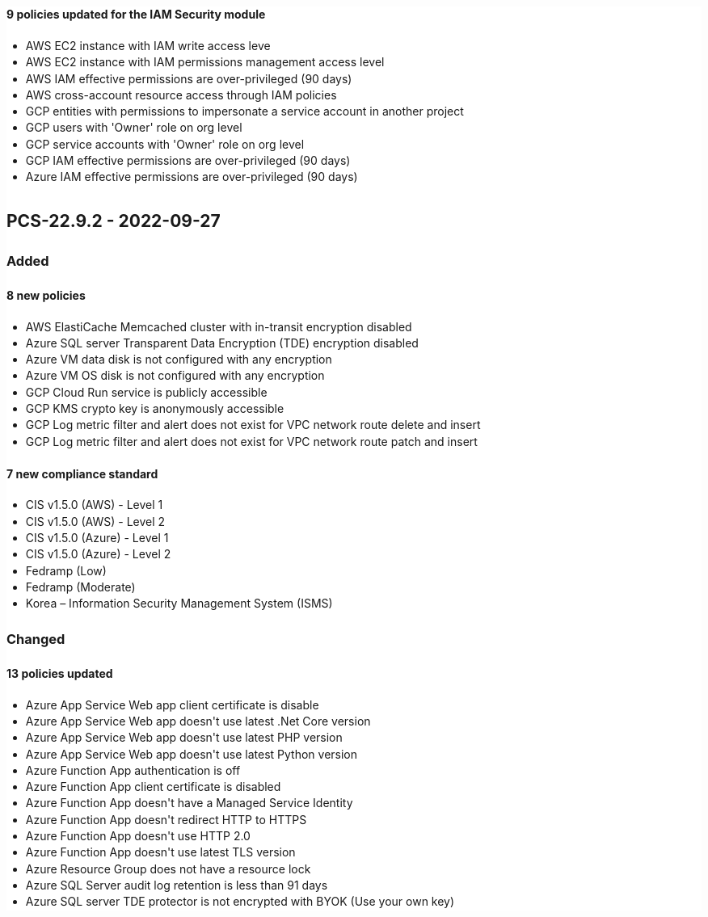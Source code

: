 #### 9 policies updated for the IAM Security module

- AWS EC2 instance with IAM write access leve
- AWS EC2 instance with IAM permissions management access level
- AWS IAM effective permissions are over-privileged (90 days)
- AWS cross-account resource access through IAM policies
- GCP entities with permissions to impersonate a service account in another project
- GCP users with 'Owner' role on org level
- GCP service accounts with 'Owner' role on org level
- GCP IAM effective permissions are over-privileged (90 days)
- Azure IAM effective permissions are over-privileged (90 days)


## PCS-22.9.2 - 2022-09-27

### Added

#### 8 new policies

- AWS ElastiCache Memcached cluster with in-transit encryption disabled
- Azure SQL server Transparent Data Encryption (TDE) encryption disabled
- Azure VM data disk is not configured with any encryption
- Azure VM OS disk is not configured with any encryption
- GCP Cloud Run service is publicly accessible
- GCP KMS crypto key is anonymously accessible
- GCP Log metric filter and alert does not exist for VPC network route delete and insert
- GCP Log metric filter and alert does not exist for VPC network route patch and insert

#### 7 new compliance standard

- CIS v1.5.0 (AWS) - Level 1
- CIS v1.5.0 (AWS) - Level 2
- CIS v1.5.0 (Azure) - Level 1
- CIS v1.5.0 (Azure) - Level 2
- Fedramp (Low)
- Fedramp (Moderate)
- Korea – Information Security Management System (ISMS)

### Changed

#### 13 policies updated

- Azure App Service Web app client certificate is disable
- Azure App Service Web app doesn't use latest .Net Core version
- Azure App Service Web app doesn't use latest PHP version
- Azure App Service Web app doesn't use latest Python version
- Azure Function App authentication is off
- Azure Function App client certificate is disabled
- Azure Function App doesn't have a Managed Service Identity
- Azure Function App doesn't redirect HTTP to HTTPS
- Azure Function App doesn't use HTTP 2.0
- Azure Function App doesn't use latest TLS version
- Azure Resource Group does not have a resource lock
- Azure SQL Server audit log retention is less than 91 days
- Azure SQL server TDE protector is not encrypted with BYOK (Use your own key)
